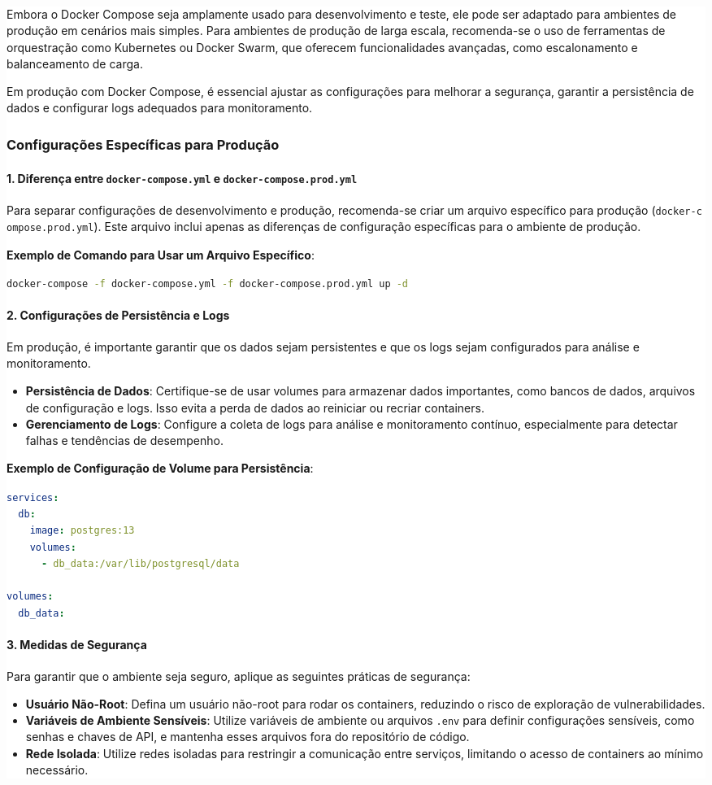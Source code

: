 Embora o Docker Compose seja amplamente usado para desenvolvimento e teste, ele pode ser adaptado para ambientes de produção em cenários mais simples. Para ambientes de produção de larga escala, recomenda-se o uso de ferramentas de orquestração como Kubernetes ou Docker Swarm, que oferecem funcionalidades avançadas, como escalonamento e balanceamento de carga.

Em produção com Docker Compose, é essencial ajustar as configurações para melhorar a segurança, garantir a persistência de dados e configurar logs adequados para monitoramento.

### **Configurações Específicas para Produção**

#### **1. Diferença entre `docker-compose.yml` e `docker-compose.prod.yml`**

Para separar configurações de desenvolvimento e produção, recomenda-se criar um arquivo específico para produção (`docker-compose.prod.yml`). Este arquivo inclui apenas as diferenças de configuração específicas para o ambiente de produção.

**Exemplo de Comando para Usar um Arquivo Específico**:
```bash
docker-compose -f docker-compose.yml -f docker-compose.prod.yml up -d
```

#### **2. Configurações de Persistência e Logs**

Em produção, é importante garantir que os dados sejam persistentes e que os logs sejam configurados para análise e monitoramento.

- **Persistência de Dados**: Certifique-se de usar volumes para armazenar dados importantes, como bancos de dados, arquivos de configuração e logs. Isso evita a perda de dados ao reiniciar ou recriar containers.
- **Gerenciamento de Logs**: Configure a coleta de logs para análise e monitoramento contínuo, especialmente para detectar falhas e tendências de desempenho.

**Exemplo de Configuração de Volume para Persistência**:
```yaml
services:
  db:
    image: postgres:13
    volumes:
      - db_data:/var/lib/postgresql/data

volumes:
  db_data:
```

#### **3. Medidas de Segurança**

Para garantir que o ambiente seja seguro, aplique as seguintes práticas de segurança:

- **Usuário Não-Root**: Defina um usuário não-root para rodar os containers, reduzindo o risco de exploração de vulnerabilidades.
- **Variáveis de Ambiente Sensíveis**: Utilize variáveis de ambiente ou arquivos `.env` para definir configurações sensíveis, como senhas e chaves de API, e mantenha esses arquivos fora do repositório de código.
- **Rede Isolada**: Utilize redes isoladas para restringir a comunicação entre serviços, limitando o acesso de containers ao mínimo necessário.
